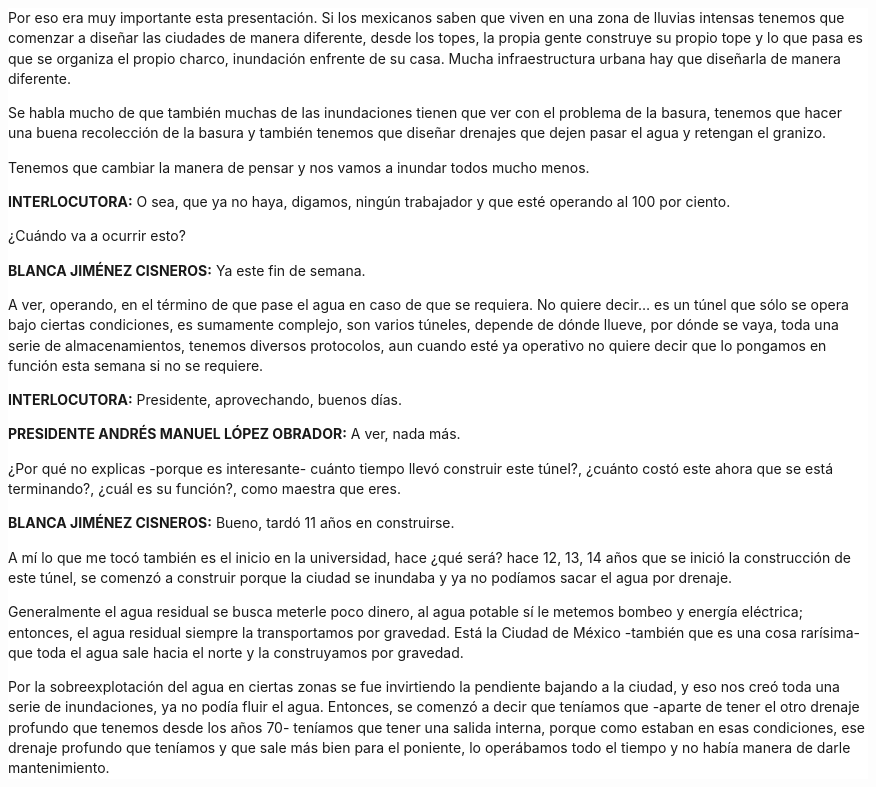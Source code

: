 Por eso era muy importante esta presentación. Si los mexicanos saben que viven
en una zona de lluvias intensas tenemos que comenzar a diseñar las ciudades de
manera diferente, desde los topes, la propia gente construye su propio tope y
lo que pasa es que se organiza el propio charco, inundación enfrente de su
casa. Mucha infraestructura urbana hay que diseñarla de manera diferente.

Se habla mucho de que también muchas de las inundaciones tienen que ver con el
problema de la basura, tenemos que hacer una buena recolección de la basura y
también tenemos que diseñar drenajes que dejen pasar el agua y retengan el
granizo.

Tenemos que cambiar la manera de pensar y nos vamos a inundar todos mucho
menos.

**INTERLOCUTORA:** O sea, que ya no haya, digamos, ningún trabajador y que
esté operando al 100 por ciento.

¿Cuándo va a ocurrir esto?

**BLANCA JIMÉNEZ CISNEROS:** Ya este fin de semana.

A ver, operando, en el término de que pase el agua en caso de que se requiera.
No quiere decir… es un túnel que sólo se opera bajo ciertas condiciones, es
sumamente complejo, son varios túneles, depende de dónde llueve, por dónde se
vaya, toda una serie de almacenamientos, tenemos diversos protocolos, aun
cuando esté ya operativo no quiere decir que lo pongamos en función esta
semana si no se requiere.

**INTERLOCUTORA:** Presidente, aprovechando, buenos días.

**PRESIDENTE ANDRÉS MANUEL LÓPEZ OBRADOR:** A ver, nada más.

¿Por qué no explicas -porque es interesante- cuánto tiempo llevó construir
este túnel?, ¿cuánto costó este ahora que se está terminando?, ¿cuál es su
función?, como maestra que eres.

**BLANCA JIMÉNEZ CISNEROS:** Bueno, tardó 11 años en construirse.

A mí lo que me tocó también es el inicio en la universidad, hace ¿qué será?
hace 12, 13, 14 años que se inició la construcción de este túnel, se comenzó a
construir porque la ciudad se inundaba y ya no podíamos sacar el agua por
drenaje.

Generalmente el agua residual se busca meterle poco dinero, al agua potable sí
le metemos bombeo y energía eléctrica; entonces, el agua residual siempre la
transportamos por gravedad. Está la Ciudad de México -también que es una cosa
rarísima- que toda el agua sale hacia el norte y la construyamos por gravedad.

Por la sobreexplotación del agua en ciertas zonas se fue invirtiendo la
pendiente bajando a la ciudad, y eso nos creó toda una serie de inundaciones,
ya no podía fluir el agua. Entonces, se comenzó a decir que teníamos que
-aparte de tener el otro drenaje profundo que tenemos desde los años 70-
teníamos que tener una salida interna, porque como estaban en esas
condiciones, ese drenaje profundo que teníamos y que sale más bien para el
poniente, lo operábamos todo el tiempo y no había manera de darle
mantenimiento.
